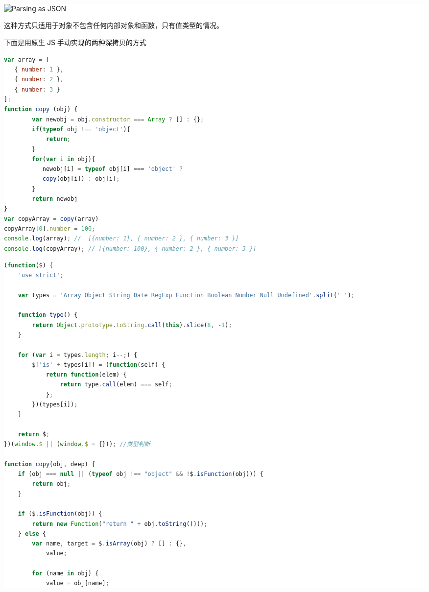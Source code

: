 ![Parsing as JSON](https://flaviocopes.com/how-to-clone-javascript-object/parse-json.png)

这种方式只适用于对象不包含任何内部对象和函数，只有值类型的情况。

下面是用原生 JS 手动实现的两种深拷贝的方式

```js
var array = [
   { number: 1 },
   { number: 2 },
   { number: 3 }
];
function copy (obj) {
        var newobj = obj.constructor === Array ? [] : {};
        if(typeof obj !== 'object'){
            return;
        }
        for(var i in obj){
           newobj[i] = typeof obj[i] === 'object' ?
           copy(obj[i]) : obj[i];
        }
        return newobj
}
var copyArray = copy(array)
copyArray[0].number = 100;
console.log(array); //  [{number: 1}, { number: 2 }, { number: 3 }]
console.log(copyArray); // [{number: 100}, { number: 2 }, { number: 3 }]
```



```js
(function($) {
    'use strict';

    var types = 'Array Object String Date RegExp Function Boolean Number Null Undefined'.split(' ');

    function type() {
        return Object.prototype.toString.call(this).slice(8, -1);
    }

    for (var i = types.length; i--;) {
        $['is' + types[i]] = (function(self) {
            return function(elem) {
                return type.call(elem) === self;
            };
        })(types[i]);
    }

    return $;
})(window.$ || (window.$ = {})); //类型判断

function copy(obj, deep) {
    if (obj === null || (typeof obj !== "object" && !$.isFunction(obj))) {
        return obj;
    }

    if ($.isFunction(obj)) {
        return new Function("return " + obj.toString())();
    } else {
        var name, target = $.isArray(obj) ? [] : {},
            value;

        for (name in obj) {
            value = obj[name];
```